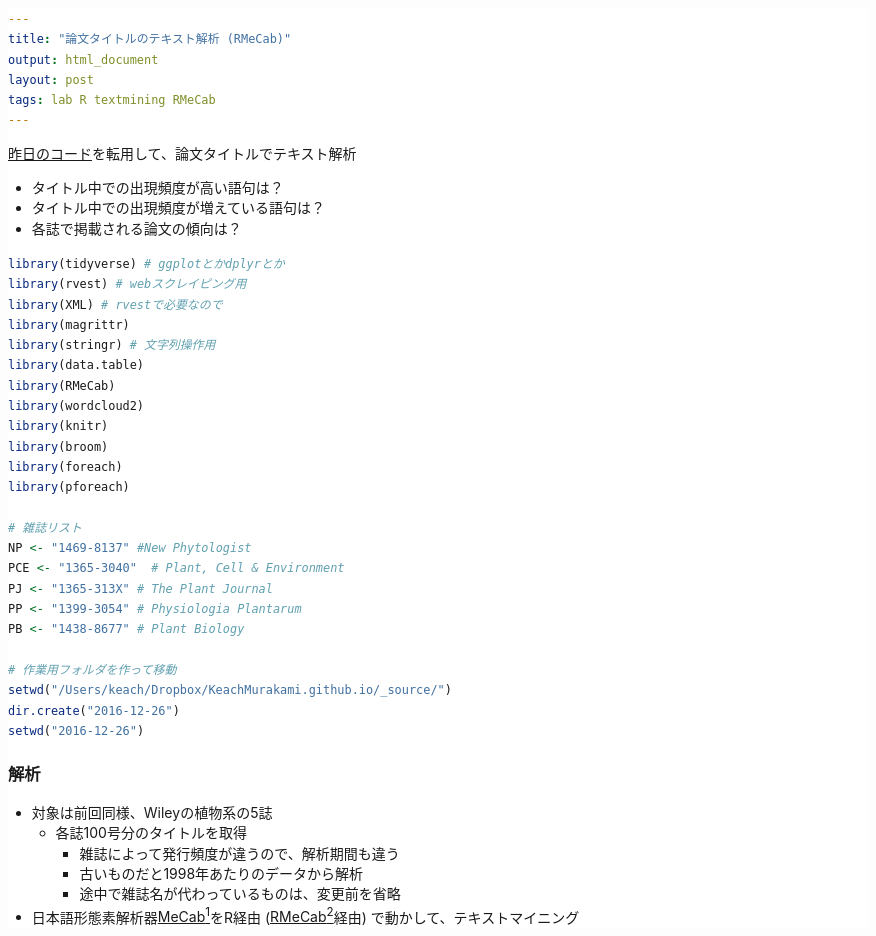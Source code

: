 ```yaml
---
title: "論文タイトルのテキスト解析 (RMeCab)"
output: html_document
layout: post
tags: lab R textmining RMeCab
---
```


[昨日のコード](https://keachmurakami.github.io/2016/12/25/TitlesScraping.html)を転用して、論文タイトルでテキスト解析  

- タイトル中での出現頻度が高い語句は？
- タイトル中での出現頻度が増えている語句は？
- 各誌で掲載される論文の傾向は？


```r
library(tidyverse) # ggplotとかdplyrとか
library(rvest) # webスクレイピング用
library(XML) # rvestで必要なので
library(magrittr)
library(stringr) # 文字列操作用
library(data.table)
library(RMeCab)
library(wordcloud2)
library(knitr)
library(broom)
library(foreach)
library(pforeach)

# 雑誌リスト
NP <- "1469-8137" #New Phytologist
PCE <- "1365-3040"  # Plant, Cell & Environment
PJ <- "1365-313X" # The Plant Journal
PP <- "1399-3054" # Physiologia Plantarum
PB <- "1438-8677" # Plant Biology

# 作業用フォルダを作って移動
setwd("/Users/keach/Dropbox/KeachMurakami.github.io/_source/")
dir.create("2016-12-26")
setwd("2016-12-26")
```




### 解析

- 対象は前回同様、Wileyの植物系の5誌
    - 各誌100号分のタイトルを取得
        - 雑誌によって発行頻度が違うので、解析期間も違う
        - 古いものだと1998年あたりのデータから解析
        - 途中で雑誌名が代わっているものは、変更前を省略
- 日本語形態素解析器[MeCab<sup>1</sup>](http://taku910.github.io/mecab/)をR経由 ([RMeCab<sup>2</sup>](https://sites.google.com/site/rmecab/)経由) で動かして、テキストマイニング  
